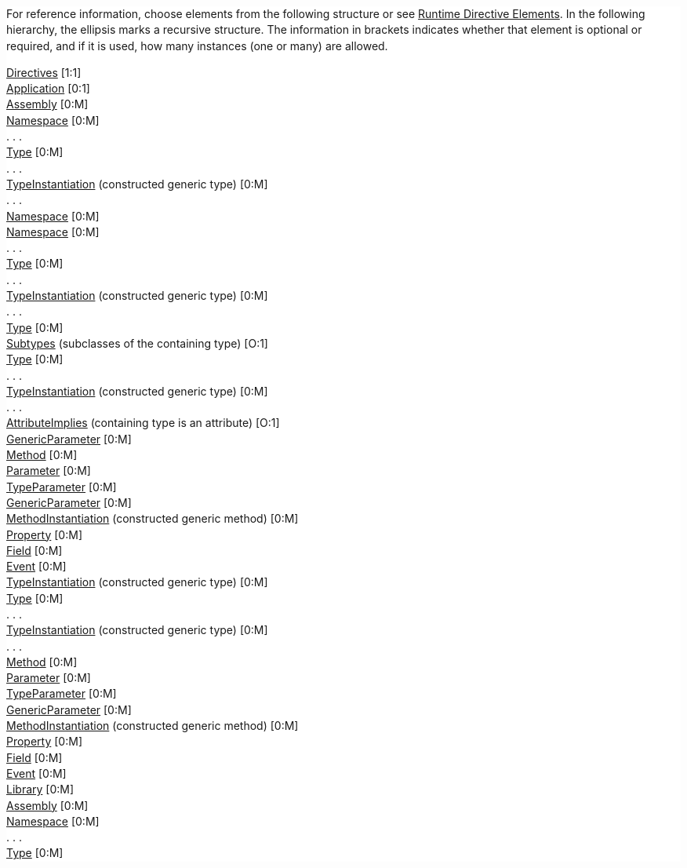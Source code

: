  For reference information, choose elements from the following structure or see [Runtime Directive Elements](../../../docs/framework/net-native/runtime-directive-elements.md). In the following hierarchy, the ellipsis marks a recursive structure. The information in brackets indicates whether that element is optional or required, and if it is used, how many instances (one or many) are allowed.  
  
 [Directives](../../../docs/framework/net-native/directives-element-net-native.md) [1:1]  
 [Application](../../../docs/framework/net-native/application-element-net-native.md) [0:1]  
 [Assembly](../../../docs/framework/net-native/assembly-element-net-native.md) [0:M]  
 [Namespace](../../../docs/framework/net-native/namespace-element-net-native.md) [0:M]  
 . . .  
 [Type](../../../docs/framework/net-native/type-element-net-native.md) [0:M]  
 . . .  
 [TypeInstantiation](../../../docs/framework/net-native/typeinstantiation-element-net-native.md) (constructed generic type) [0:M]  
 . . .  
 [Namespace](../../../docs/framework/net-native/namespace-element-net-native.md) [0:M]  
 [Namespace](../../../docs/framework/net-native/namespace-element-net-native.md) [0:M]  
 . . .  
 [Type](../../../docs/framework/net-native/type-element-net-native.md) [0:M]  
 . . .  
 [TypeInstantiation](../../../docs/framework/net-native/typeinstantiation-element-net-native.md) (constructed generic type) [0:M]  
 . . .  
 [Type](../../../docs/framework/net-native/type-element-net-native.md) [0:M]  
 [Subtypes](../../../docs/framework/net-native/subtypes-element-net-native.md) (subclasses of the containing type) [O:1]  
 [Type](../../../docs/framework/net-native/type-element-net-native.md) [0:M]  
 . . .  
 [TypeInstantiation](../../../docs/framework/net-native/typeinstantiation-element-net-native.md) (constructed generic type) [0:M]  
 . . .  
 [AttributeImplies](../../../docs/framework/net-native/attributeimplies-element-net-native.md) (containing type is an attribute) [O:1]  
 [GenericParameter](../../../docs/framework/net-native/genericparameter-element-net-native.md) [0:M]  
 [Method](../../../docs/framework/net-native/method-element-net-native.md) [0:M]  
 [Parameter](../../../docs/framework/net-native/parameter-element-net-native.md) [0:M]  
 [TypeParameter](../../../docs/framework/net-native/typeparameter-element-net-native.md) [0:M]  
 [GenericParameter](../../../docs/framework/net-native/genericparameter-element-net-native.md) [0:M]  
 [MethodInstantiation](../../../docs/framework/net-native/methodinstantiation-element-net-native.md) (constructed generic method) [0:M]  
 [Property](../../../docs/framework/net-native/property-element-net-native.md) [0:M]  
 [Field](../../../docs/framework/net-native/field-element-net-native.md) [0:M]  
 [Event](../../../docs/framework/net-native/event-element-net-native.md) [0:M]  
 [TypeInstantiation](../../../docs/framework/net-native/typeinstantiation-element-net-native.md) (constructed generic type) [0:M]  
 [Type](../../../docs/framework/net-native/type-element-net-native.md) [0:M]  
 . . .  
 [TypeInstantiation](../../../docs/framework/net-native/typeinstantiation-element-net-native.md) (constructed generic type) [0:M]  
 . . .  
 [Method](../../../docs/framework/net-native/method-element-net-native.md) [0:M]  
 [Parameter](../../../docs/framework/net-native/parameter-element-net-native.md) [0:M]  
 [TypeParameter](../../../docs/framework/net-native/typeparameter-element-net-native.md) [0:M]  
 [GenericParameter](../../../docs/framework/net-native/genericparameter-element-net-native.md) [0:M]  
 [MethodInstantiation](../../../docs/framework/net-native/methodinstantiation-element-net-native.md) (constructed generic method) [0:M]  
 [Property](../../../docs/framework/net-native/property-element-net-native.md) [0:M]  
 [Field](../../../docs/framework/net-native/field-element-net-native.md) [0:M]  
 [Event](../../../docs/framework/net-native/event-element-net-native.md) [0:M]  
 [Library](../../../docs/framework/net-native/library-element-net-native.md) [0:M]  
 [Assembly](../../../docs/framework/net-native/assembly-element-net-native.md) [0:M]  
 [Namespace](../../../docs/framework/net-native/namespace-element-net-native.md) [0:M]  
 . . .  
 [Type](../../../docs/framework/net-native/type-element-net-native.md) [0:M]  